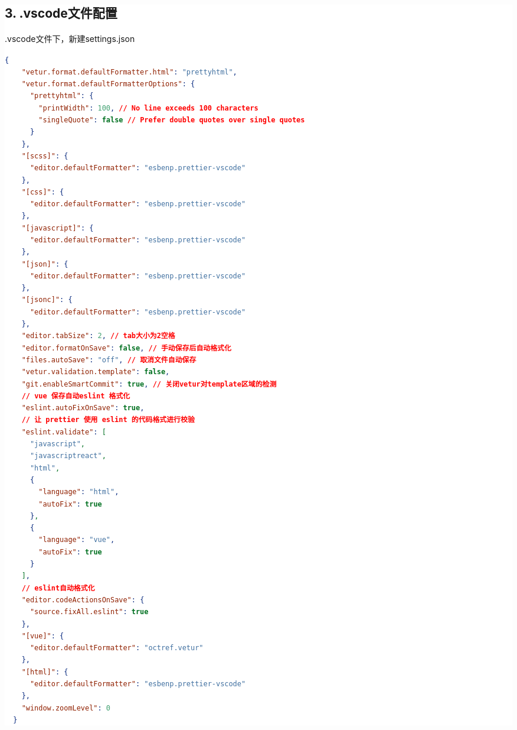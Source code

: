 ## 3. .vscode文件配置

.vscode文件下，新建settings.json

```json
{
    "vetur.format.defaultFormatter.html": "prettyhtml",
    "vetur.format.defaultFormatterOptions": {
      "prettyhtml": {
        "printWidth": 100, // No line exceeds 100 characters
        "singleQuote": false // Prefer double quotes over single quotes
      }
    },
    "[scss]": {
      "editor.defaultFormatter": "esbenp.prettier-vscode"
    },
    "[css]": {
      "editor.defaultFormatter": "esbenp.prettier-vscode"
    },
    "[javascript]": {
      "editor.defaultFormatter": "esbenp.prettier-vscode"
    },
    "[json]": {
      "editor.defaultFormatter": "esbenp.prettier-vscode"
    },
    "[jsonc]": {
      "editor.defaultFormatter": "esbenp.prettier-vscode"
    },
    "editor.tabSize": 2, // tab大小为2空格
    "editor.formatOnSave": false, // 手动保存后自动格式化
    "files.autoSave": "off", // 取消文件自动保存
    "vetur.validation.template": false,
    "git.enableSmartCommit": true, // 关闭vetur对template区域的检测
    // vue 保存自动eslint 格式化
    "eslint.autoFixOnSave": true,
    // 让 prettier 使用 eslint 的代码格式进行校验
    "eslint.validate": [
      "javascript",
      "javascriptreact",
      "html",
      {
        "language": "html",
        "autoFix": true
      },
      {
        "language": "vue",
        "autoFix": true
      }
    ],
    // eslint自动格式化
    "editor.codeActionsOnSave": {
      "source.fixAll.eslint": true
    },
    "[vue]": {
      "editor.defaultFormatter": "octref.vetur"
    },
    "[html]": {
      "editor.defaultFormatter": "esbenp.prettier-vscode"
    },
    "window.zoomLevel": 0
  }
```


  [index: number]: string;